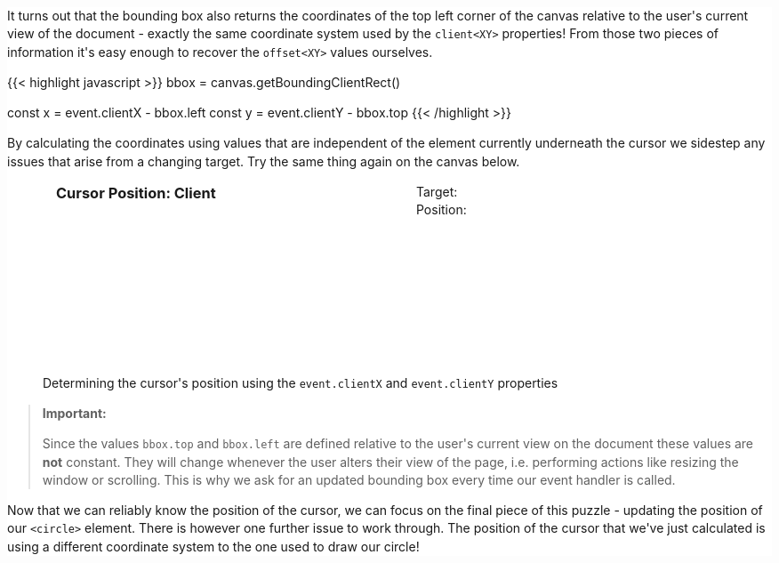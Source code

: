 It turns out that the bounding box also returns the coordinates of the top left
corner of the canvas relative to the user's current view of the document -
exactly the same coordinate system used by the `client<XY>` properties! From
those two pieces of information it's easy enough to recover the `offset<XY>`
values ourselves.

{{< highlight javascript >}}
bbox = canvas.getBoundingClientRect()

const x = event.clientX - bbox.left
const y = event.clientY - bbox.top
{{< /highlight >}}

By calculating the coordinates using values that are independent of the element
currently underneath the cursor we sidestep any issues that arise from a
changing target. Try the same thing again on the canvas below.

<figure>
  <div id="client-demo"
       style="display:grid;grid-template-columns:50% auto;grid-gap:10px">
    <h3 id="offset-title" style="margin: 0; padding: 15px; padding-top: 0">
      Cursor Position: Client
    </h3>
    <div>
      <p style="margin:0;padding-left:20px">Target: <span id="client-target"></span></p>
      <p style="margin:0;padding-left:20px">Position: <span id="client-position"></span></p>
    </div>
    <svg width="100%"
         id="client-demo-canvas"
         style="border: solid 2px var(--background-dark)">
    </svg>
      <svg width="50%"
           id="client-posbox"
           style="border: solid 2px var(--background-dark);margin:auto"><svg>
  </div>
  <figcaption>
    <p>
      Determining the cursor's position using the <code>event.clientX</code> and
      <code>event.clientY</code> properties
    </p>
  </figcaption>
</figure>
<script type="text/javascript" src="/js/click-drag-client.js"></script>

> **Important:**
>
> Since the values `bbox.top` and `bbox.left` are defined relative to the user's
> current view on the document these values are **not** constant. They will change
> whenever the user alters their view of the page, i.e. performing actions like
> resizing the window or scrolling. This is why we ask for an updated bounding box
> every time our event handler is called.

Now that we can reliably know the position of the cursor, we can focus on the
final piece of this puzzle - updating the position of our `<circle>`
element. There is however one further issue to work through. The position of the
cursor that we've just calculated is using a different coordinate system to the
one used to draw our circle!
